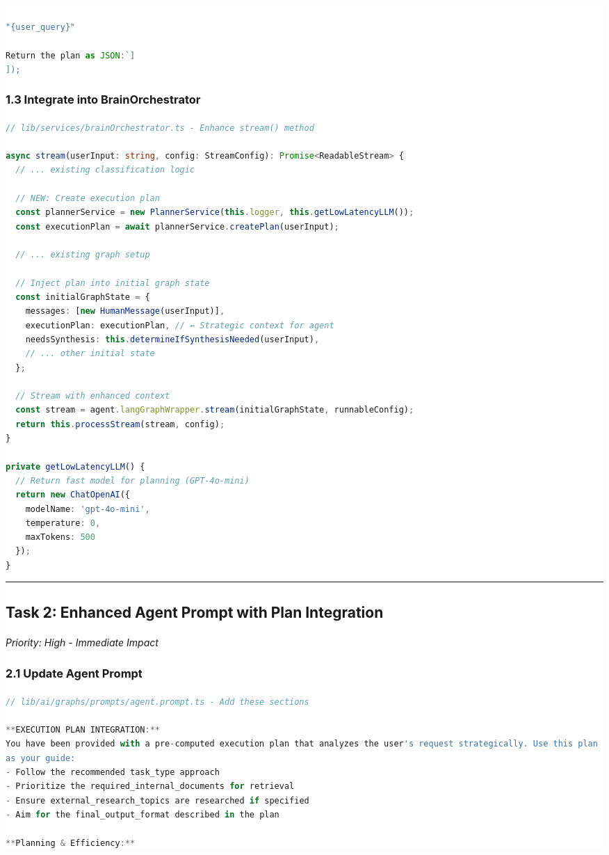 ```typescript

"{user_query}"

Return the plan as JSON:`]
]);
```

### **1.3 Integrate into BrainOrchestrator**
```typescript
// lib/services/brainOrchestrator.ts - Enhance stream() method

async stream(userInput: string, config: StreamConfig): Promise<ReadableStream> {
  // ... existing classification logic

  // NEW: Create execution plan
  const plannerService = new PlannerService(this.logger, this.getLowLatencyLLM());
  const executionPlan = await plannerService.createPlan(userInput);

  // ... existing graph setup

  // Inject plan into initial graph state
  const initialGraphState = {
    messages: [new HumanMessage(userInput)],
    executionPlan: executionPlan, // ← Strategic context for agent
    needsSynthesis: this.determineIfSynthesisNeeded(userInput),
    // ... other initial state
  };

  // Stream with enhanced context
  const stream = agent.langGraphWrapper.stream(initialGraphState, runnableConfig);
  return this.processStream(stream, config);
}

private getLowLatencyLLM() {
  // Return fast model for planning (GPT-4o-mini)
  return new ChatOpenAI({
    modelName: 'gpt-4o-mini',
    temperature: 0,
    maxTokens: 500
  });
}
```

---

## **Task 2: Enhanced Agent Prompt with Plan Integration**
*Priority: High - Immediate Impact*

### **2.1 Update Agent Prompt**
```typescript
// lib/ai/graphs/prompts/agent.prompt.ts - Add these sections

**EXECUTION PLAN INTEGRATION:**
You have been provided with a pre-computed execution plan that analyzes the user's request strategically. Use this plan as your guide:
- Follow the recommended task_type approach
- Prioritize the required_internal_documents for retrieval
- Ensure external_research_topics are researched if specified
- Aim for the final_output_format described in the plan

**Planning & Efficiency:** 
```